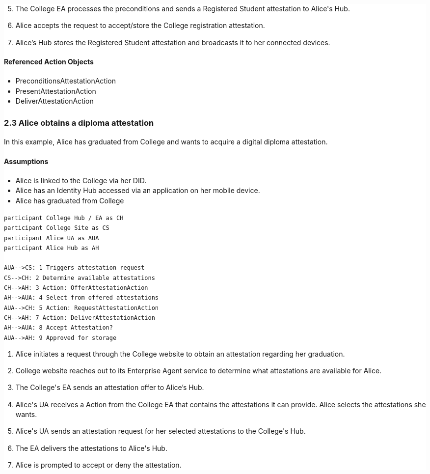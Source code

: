 5.  The College EA processes the preconditions and sends a Registered Student attestation to Alice's Hub.
    
6.  Alice accepts the request to accept/store the College registration attestation.
    
7.  Alice’s Hub stores the Registered Student attestation and broadcasts it to her connected devices.

#### Referenced Action Objects

-   PreconditionsAttestationAction
-   PresentAttestationAction
-   DeliverAttestationAction
    

### 2.3 Alice obtains a diploma attestation

In this example, Alice has graduated from College and wants to acquire a digital diploma attestation.

#### Assumptions

-   Alice is linked to the College via her DID.
-   Alice has an Identity Hub accessed via an application on her mobile device.
-   Alice has graduated from College

```sequence
participant College Hub / EA as CH
participant College Site as CS
participant Alice UA as AUA
participant Alice Hub as AH

AUA-->CS: 1 Triggers attestation request
CS-->CH: 2 Determine available attestations
CH-->AH: 3 Action: OfferAttestationAction
AH-->AUA: 4 Select from offered attestations
AUA-->CH: 5 Action: RequestAttestationAction
CH-->AH: 7 Action: DeliverAttestationAction
AH-->AUA: 8 Accept Attestation?
AUA-->AH: 9 Approved for storage
```

1.  Alice initiates a request through the College website to obtain an attestation regarding her graduation.
    
2.  College website reaches out to its Enterprise Agent service to determine what attestations are available for Alice.
    
3.  The College's EA sends an attestation offer to Alice’s Hub.

4.  Alice's UA receives a Action from the College EA that contains the attestations it can provide. Alice selects the attestations she wants.
    
5.  Alice's UA sends an attestation request for her selected attestations to the College's Hub.

6.  The EA delivers the attestations to Alice's Hub.

7.  Alice is prompted to accept or deny the attestation.
    